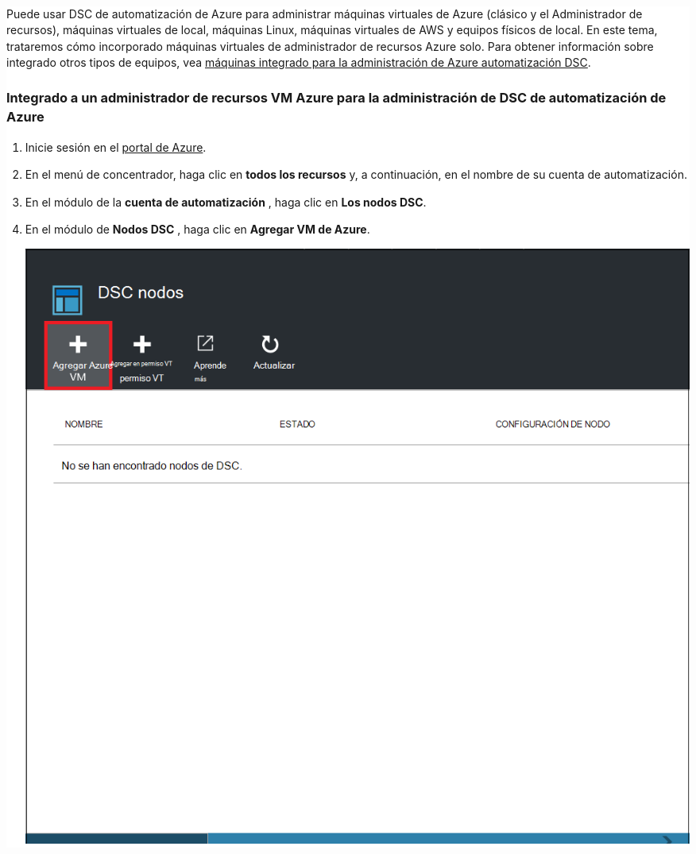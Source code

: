 Puede usar DSC de automatización de Azure para administrar máquinas virtuales de Azure (clásico y el Administrador de recursos), máquinas virtuales de local, máquinas Linux, máquinas virtuales de AWS y equipos físicos de local. En este tema, trataremos cómo incorporado máquinas virtuales de administrador de recursos Azure solo. Para obtener información sobre integrado otros tipos de equipos, vea [máquinas integrado para la administración de Azure automatización DSC](automation-dsc-onboarding.md).

### <a name="to-onboard-an-azure-resource-manager-vm-for-management-by-azure-automation-dsc"></a>Integrado a un administrador de recursos VM Azure para la administración de DSC de automatización de Azure

1. Inicie sesión en el [portal de Azure](https://portal.azure.com).

2. En el menú de concentrador, haga clic en **todos los recursos** y, a continuación, en el nombre de su cuenta de automatización.

3. En el módulo de la **cuenta de automatización** , haga clic en **Los nodos DSC**.

4. En el módulo de **Nodos DSC** , haga clic en **Agregar VM de Azure**.

    ![Captura de pantalla del módulo de nodos DSC resalte el botón Agregar VM de Azure](./media/automation-dsc-getting-started/OnboardVM.png)
